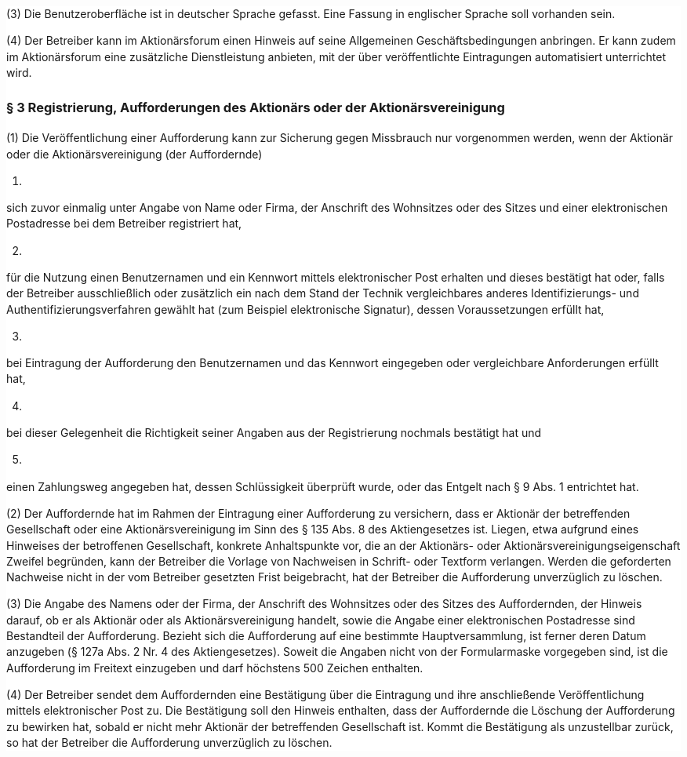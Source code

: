 (3) Die Benutzeroberfläche ist in deutscher Sprache gefasst. Eine Fassung in englischer Sprache soll vorhanden sein.

(4) Der Betreiber kann im Aktionärsforum einen Hinweis auf seine Allgemeinen Geschäftsbedingungen anbringen. Er kann zudem im Aktionärsforum eine zusätzliche Dienstleistung anbieten, mit der über veröffentlichte Eintragungen automatisiert unterrichtet wird.

### § 3 Registrierung, Aufforderungen des Aktionärs oder der Aktionärsvereinigung

(1) Die Veröffentlichung einer Aufforderung kann zur Sicherung gegen Missbrauch nur vorgenommen werden, wenn der Aktionär oder die Aktionärsvereinigung (der Auffordernde)

1.  
sich zuvor einmalig unter Angabe von Name oder Firma, der Anschrift des Wohnsitzes oder des Sitzes und einer elektronischen Postadresse bei dem Betreiber registriert hat,

2.  
für die Nutzung einen Benutzernamen und ein Kennwort mittels elektronischer Post erhalten und dieses bestätigt hat oder, falls der Betreiber ausschließlich oder zusätzlich ein nach dem Stand der Technik vergleichbares anderes Identifizierungs- und Authentifizierungsverfahren gewählt hat (zum Beispiel elektronische Signatur), dessen Voraussetzungen erfüllt hat,

3.  
bei Eintragung der Aufforderung den Benutzernamen und das Kennwort eingegeben oder vergleichbare Anforderungen erfüllt hat,

4.  
bei dieser Gelegenheit die Richtigkeit seiner Angaben aus der Registrierung nochmals bestätigt hat und

5.  
einen Zahlungsweg angegeben hat, dessen Schlüssigkeit überprüft wurde, oder das Entgelt nach § 9 Abs. 1 entrichtet hat.

(2) Der Auffordernde hat im Rahmen der Eintragung einer Aufforderung zu versichern, dass er Aktionär der betreffenden Gesellschaft oder eine Aktionärsvereinigung im Sinn des § 135 Abs. 8 des Aktiengesetzes ist. Liegen, etwa aufgrund eines Hinweises der betroffenen Gesellschaft, konkrete Anhaltspunkte vor, die an der Aktionärs- oder Aktionärsvereinigungseigenschaft Zweifel begründen, kann der Betreiber die Vorlage von Nachweisen in Schrift- oder Textform verlangen. Werden die geforderten Nachweise nicht in der vom Betreiber gesetzten Frist beigebracht, hat der Betreiber die Aufforderung unverzüglich zu löschen.

(3) Die Angabe des Namens oder der Firma, der Anschrift des Wohnsitzes oder des Sitzes des Auffordernden, der Hinweis darauf, ob er als Aktionär oder als Aktionärsvereinigung handelt, sowie die Angabe einer elektronischen Postadresse sind Bestandteil der Aufforderung. Bezieht sich die Aufforderung auf eine bestimmte Hauptversammlung, ist ferner deren Datum anzugeben (§ 127a Abs. 2 Nr. 4 des Aktiengesetzes). Soweit die Angaben nicht von der Formularmaske vorgegeben sind, ist die Aufforderung im Freitext einzugeben und darf höchstens 500 Zeichen enthalten.

(4) Der Betreiber sendet dem Auffordernden eine Bestätigung über die Eintragung und ihre anschließende Veröffentlichung mittels elektronischer Post zu. Die Bestätigung soll den Hinweis enthalten, dass der Auffordernde die Löschung der Aufforderung zu bewirken hat, sobald er nicht mehr Aktionär der betreffenden Gesellschaft ist. Kommt die Bestätigung als unzustellbar zurück, so hat der Betreiber die Aufforderung unverzüglich zu löschen.
